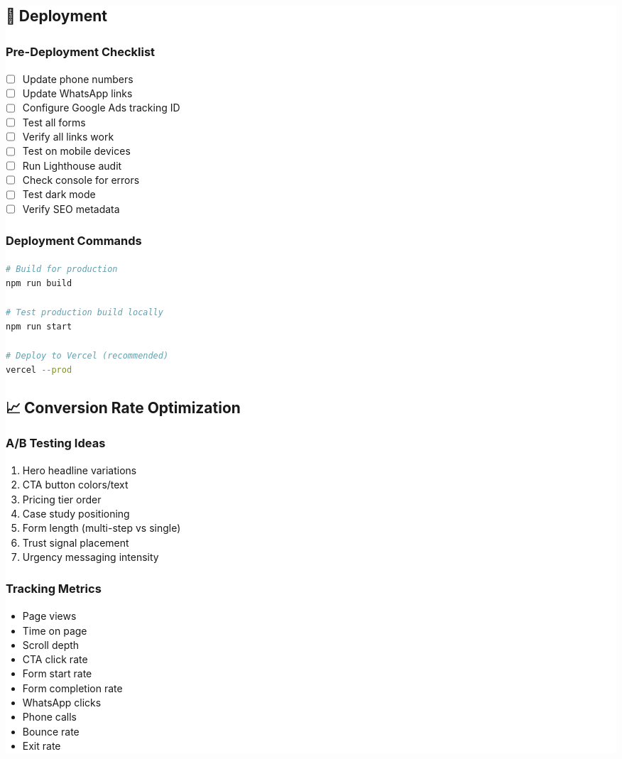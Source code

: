 ## 🎉 Deployment

### Pre-Deployment Checklist
- [ ] Update phone numbers
- [ ] Update WhatsApp links
- [ ] Configure Google Ads tracking ID
- [ ] Test all forms
- [ ] Verify all links work
- [ ] Test on mobile devices
- [ ] Run Lighthouse audit
- [ ] Check console for errors
- [ ] Test dark mode
- [ ] Verify SEO metadata

### Deployment Commands
```bash
# Build for production
npm run build

# Test production build locally
npm run start

# Deploy to Vercel (recommended)
vercel --prod
```

## 📈 Conversion Rate Optimization

### A/B Testing Ideas
1. Hero headline variations
2. CTA button colors/text
3. Pricing tier order
4. Case study positioning
5. Form length (multi-step vs single)
6. Trust signal placement
7. Urgency messaging intensity

### Tracking Metrics
- Page views
- Time on page
- Scroll depth
- CTA click rate
- Form start rate
- Form completion rate
- WhatsApp clicks
- Phone calls
- Bounce rate
- Exit rate
